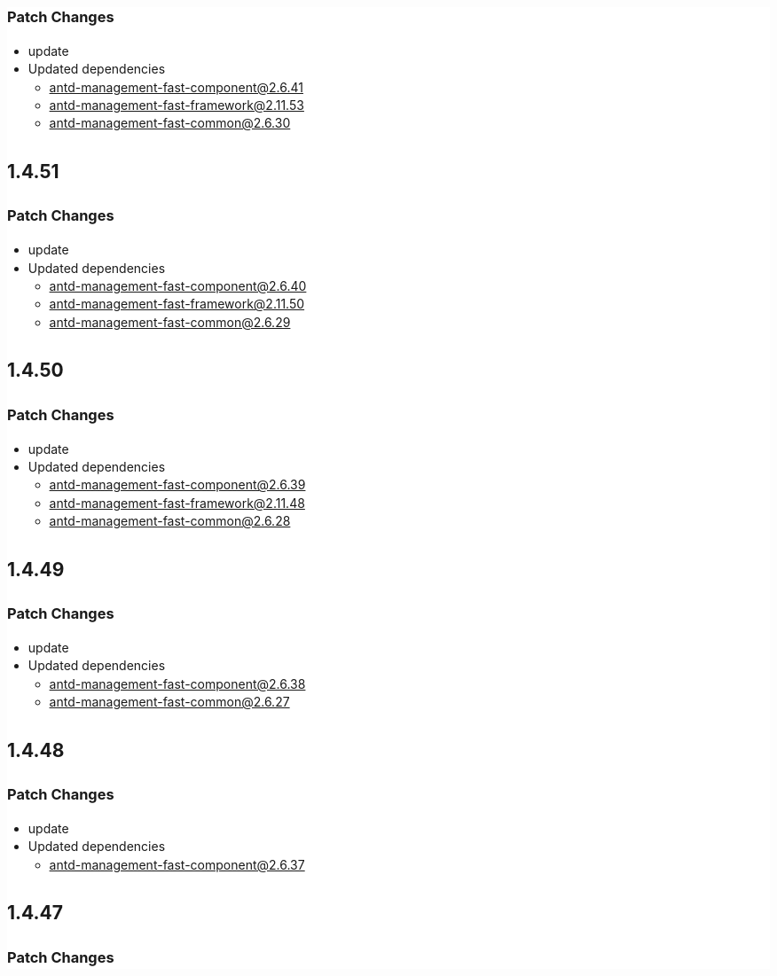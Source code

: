 ### Patch Changes

- update
- Updated dependencies
  - antd-management-fast-component@2.6.41
  - antd-management-fast-framework@2.11.53
  - antd-management-fast-common@2.6.30

## 1.4.51

### Patch Changes

- update
- Updated dependencies
  - antd-management-fast-component@2.6.40
  - antd-management-fast-framework@2.11.50
  - antd-management-fast-common@2.6.29

## 1.4.50

### Patch Changes

- update
- Updated dependencies
  - antd-management-fast-component@2.6.39
  - antd-management-fast-framework@2.11.48
  - antd-management-fast-common@2.6.28

## 1.4.49

### Patch Changes

- update
- Updated dependencies
  - antd-management-fast-component@2.6.38
  - antd-management-fast-common@2.6.27

## 1.4.48

### Patch Changes

- update
- Updated dependencies
  - antd-management-fast-component@2.6.37

## 1.4.47

### Patch Changes

